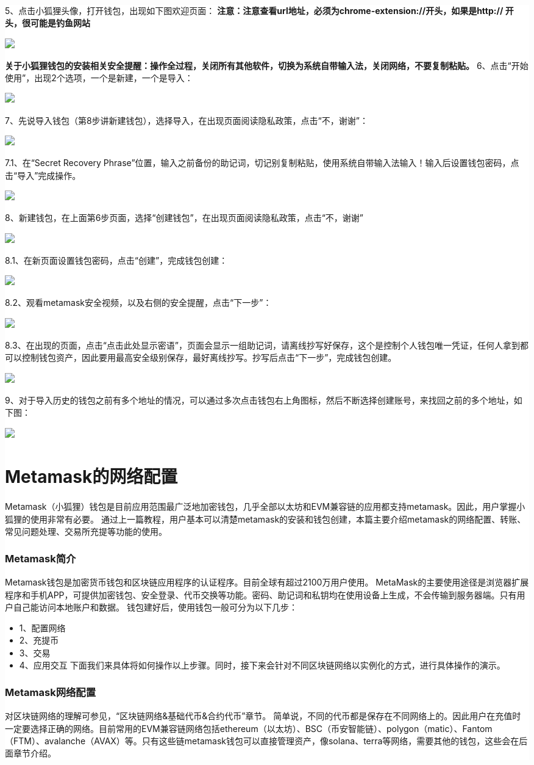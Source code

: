5、点击小狐狸头像，打开钱包，出现如下图欢迎页面：
**注意：注意查看url地址，必须为chrome-extension://开头，如果是http:// 开头，很可能是钓鱼网站**

![](https://github.com/RCCCamp/openWeb3/blob/main/pic/6/4.jpg)

**关于小狐狸钱包的安装相关安全提醒：操作全过程，关闭所有其他软件，切换为系统自带输入法，关闭网络，不要复制粘贴。**
6、点击“开始使用”，出现2个选项，一个是新建，一个是导入：

![](https://github.com/RCCCamp/openWeb3/blob/main/pic/6/5.jpg)

7、先说导入钱包（第8步讲新建钱包），选择导入，在出现页面阅读隐私政策，点击“不，谢谢”：

![](https://github.com/RCCCamp/openWeb3/blob/main/pic/6/6.jpg)

7.1、在“Secret Recovery Phrase”位置，输入之前备份的助记词，切记别复制粘贴，使用系统自带输入法输入！输入后设置钱包密码，点击“导入”完成操作。

![](https://github.com/RCCCamp/openWeb3/blob/main/pic/6/7.jpg)

8、新建钱包，在上面第6步页面，选择“创建钱包”，在出现页面阅读隐私政策，点击“不，谢谢”

![](https://github.com/RCCCamp/openWeb3/blob/main/pic/6/8.jpg)

8.1、在新页面设置钱包密码，点击“创建”，完成钱包创建：

![](https://github.com/RCCCamp/openWeb3/blob/main/pic/6/9.jpg)

8.2、观看metamask安全视频，以及右侧的安全提醒，点击“下一步”：

![](https://github.com/RCCCamp/openWeb3/blob/main/pic/6/10.jpg)

8.3、在出现的页面，点击“点击此处显示密语”，页面会显示一组助记词，请离线抄写好保存，这个是控制个人钱包唯一凭证，任何人拿到都可以控制钱包资产，因此要用最高安全级别保存，最好离线抄写。抄写后点击“下一步”，完成钱包创建。

![](https://github.com/RCCCamp/openWeb3/blob/main/pic/6/11.jpg)

9、对于导入历史的钱包之前有多个地址的情况，可以通过多次点击钱包右上角图标，然后不断选择创建账号，来找回之前的多个地址，如下图：

![](https://github.com/RCCCamp/openWeb3/blob/main/pic/6/12.jpg)

# Metamask的网络配置
Metamask（小狐狸）钱包是目前应用范围最广泛地加密钱包，几乎全部以太坊和EVM兼容链的应用都支持metamask。因此，用户掌握小狐狸的使用非常有必要。
通过上一篇教程，用户基本可以清楚metamask的安装和钱包创建，本篇主要介绍metamask的网络配置、转账、常见问题处理、交易所充提等功能的使用。
### Metamask简介
Metamask钱包是加密货币钱包和区块链应用程序的认证程序。目前全球有超过2100万用户使用。
MetaMask的主要使用途径是浏览器扩展程序和手机APP，可提供加密钱包、安全登录、代币交换等功能。密码、助记词和私钥均在使用设备上生成，不会传输到服务器端。只有用户自己能访问本地账户和数据。
钱包建好后，使用钱包一般可分为以下几步：
- 1、配置网络
- 2、充提币
- 3、交易
- 4、应用交互
下面我们来具体将如何操作以上步骤。同时，接下来会针对不同区块链网络以实例化的方式，进行具体操作的演示。
### Metamask网络配置
对区块链网络的理解可参见，“区块链网络&基础代币&合约代币”章节。
简单说，不同的代币都是保存在不同网络上的。因此用户在充值时一定要选择正确的网络。目前常用的EVM兼容链网络包括ethereum（以太坊）、BSC（币安智能链）、polygon（matic）、Fantom（FTM）、avalanche（AVAX）等。只有这些链metamask钱包可以直接管理资产，像solana、terra等网络，需要其他的钱包，这些会在后面章节介绍。
